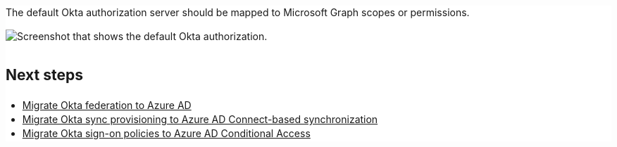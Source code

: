 The default Okta authorization server should be mapped to Microsoft Graph scopes or permissions.

![Screenshot that shows the default Okta authorization.](media/migrate-applications-from-okta-to-azure-active-directory/default-okta-authorization.png)

## Next steps

- [Migrate Okta federation to Azure AD](migrate-okta-federation-to-azure-active-directory.md)
- [Migrate Okta sync provisioning to Azure AD Connect-based synchronization](migrate-okta-sync-provisioning-to-azure-active-directory.md)
- [Migrate Okta sign-on policies to Azure AD Conditional Access](migrate-okta-sign-on-policies-to-azure-active-directory-conditional-access.md)
